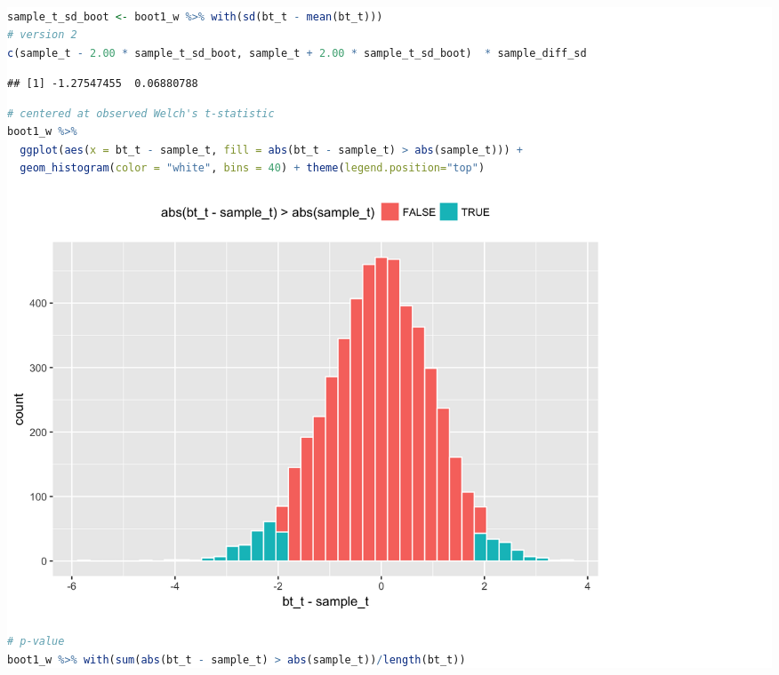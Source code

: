 ```r
sample_t_sd_boot <- boot1_w %>% with(sd(bt_t - mean(bt_t)))  
# version 2
c(sample_t - 2.00 * sample_t_sd_boot, sample_t + 2.00 * sample_t_sd_boot)  * sample_diff_sd  
```

```
## [1] -1.27547455  0.06880788
```


```r
# centered at observed Welch's t-statistic
boot1_w %>% 
  ggplot(aes(x = bt_t - sample_t, fill = abs(bt_t - sample_t) > abs(sample_t))) +
  geom_histogram(color = "white", bins = 40) + theme(legend.position="top")
```

<img src="04-02-boot_files/figure-html/unnamed-chunk-24-1.png" width="672" />



```r
# p-value 
boot1_w %>% with(sum(abs(bt_t - sample_t) > abs(sample_t))/length(bt_t))  
```
